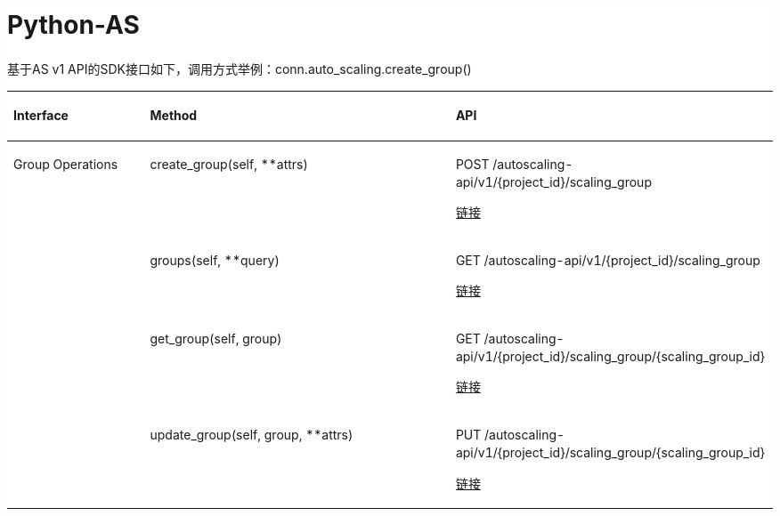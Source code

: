 # Python-AS<a name="ZH-CN_TOPIC_0072142410"></a>

基于AS v1 API的SDK接口如下，调用方式举例：conn.auto\_scaling.create\_group\(\)

<a name="table22377509173456"></a>
<table><thead align="left"><tr id="row31280221173456"><th class="cellrowborder" valign="top" width="17.849999999999998%" id="mcps1.1.4.1.1"><p id="p50669961173456"><a name="p50669961173456"></a><a name="p50669961173456"></a>Interface</p>
</th>
<th class="cellrowborder" valign="top" width="39.93%" id="mcps1.1.4.1.2"><p id="p10626137173456"><a name="p10626137173456"></a><a name="p10626137173456"></a>Method</p>
</th>
<th class="cellrowborder" valign="top" width="42.22%" id="mcps1.1.4.1.3"><p id="p55410741173456"><a name="p55410741173456"></a><a name="p55410741173456"></a>API</p>
</th>
</tr>
</thead>
<tbody><tr id="row59085062173456"><td class="cellrowborder" rowspan="7" valign="top" width="17.849999999999998%" headers="mcps1.1.4.1.1 "><p id="p56380605175740"><a name="p56380605175740"></a><a name="p56380605175740"></a>Group Operations</p>
</td>
<td class="cellrowborder" valign="top" width="39.93%" headers="mcps1.1.4.1.2 "><p id="p7686851895"><a name="p7686851895"></a><a name="p7686851895"></a>create_group(self, **attrs)</p>
</td>
<td class="cellrowborder" valign="top" width="42.22%" headers="mcps1.1.4.1.3 "><p id="p622635071895"><a name="p622635071895"></a><a name="p622635071895"></a>POST /autoscaling-api/v1/{project_id}/scaling_group</p>
<p id="p153885443406"><a name="p153885443406"></a><a name="p153885443406"></a><a href="https://support.huaweicloud.com/api-as/zh-cn_topic_0043063023.html" target="_blank" rel="noopener noreferrer">链接</a></p>
</td>
</tr>
<tr id="row39651246175759"><td class="cellrowborder" valign="top" headers="mcps1.1.4.1.1 "><p id="p245052231895"><a name="p245052231895"></a><a name="p245052231895"></a>groups(self, **query)</p>
</td>
<td class="cellrowborder" valign="top" headers="mcps1.1.4.1.2 "><p id="p387660761895"><a name="p387660761895"></a><a name="p387660761895"></a>GET /autoscaling-api/v1/{project_id}/scaling_group</p>
<p id="p191376174317"><a name="p191376174317"></a><a name="p191376174317"></a><a href="https://support.huaweicloud.com/api-as/zh-cn_topic_0043063030.html" target="_blank" rel="noopener noreferrer">链接</a></p>
</td>
</tr>
<tr id="row3700652418010"><td class="cellrowborder" valign="top" headers="mcps1.1.4.1.1 "><p id="p76382191895"><a name="p76382191895"></a><a name="p76382191895"></a>get_group(self, group)</p>
</td>
<td class="cellrowborder" valign="top" headers="mcps1.1.4.1.2 "><p id="p147160081895"><a name="p147160081895"></a><a name="p147160081895"></a>GET /autoscaling-api/v1/{project_id}/scaling_group/{scaling_group_id}</p>
<p id="p416819910433"><a name="p416819910433"></a><a name="p416819910433"></a><a href="https://support.huaweicloud.com/api-as/zh-cn_topic_0043063073.html" target="_blank" rel="noopener noreferrer">链接</a></p>
</td>
</tr>
<tr id="row5729000518014"><td class="cellrowborder" valign="top" headers="mcps1.1.4.1.1 "><p id="p576609811895"><a name="p576609811895"></a><a name="p576609811895"></a>update_group(self, group, **attrs)</p>
</td>
<td class="cellrowborder" valign="top" headers="mcps1.1.4.1.2 "><p id="p400278761895"><a name="p400278761895"></a><a name="p400278761895"></a>PUT /autoscaling-api/v1/{project_id}/scaling_group/{scaling_group_id}</p>
<p id="p1120101214310"><a name="p1120101214310"></a><a name="p1120101214310"></a><a href="https://support.huaweicloud.com/api-as/zh-cn_topic_0043063036.html" target="_blank" rel="noopener noreferrer">链接</a></p>